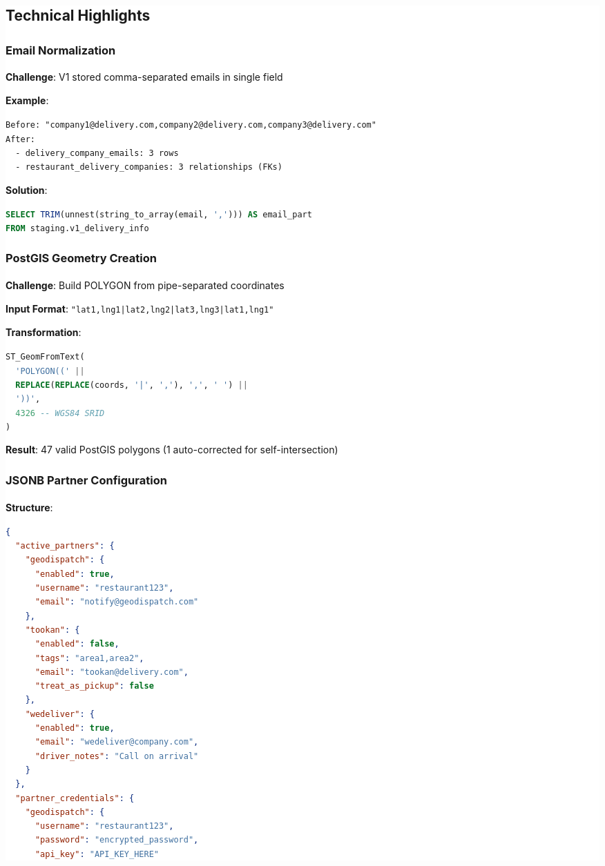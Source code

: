 
## Technical Highlights

### Email Normalization

**Challenge**: V1 stored comma-separated emails in single field

**Example**:
```
Before: "company1@delivery.com,company2@delivery.com,company3@delivery.com"
After: 
  - delivery_company_emails: 3 rows
  - restaurant_delivery_companies: 3 relationships (FKs)
```

**Solution**:
```sql
SELECT TRIM(unnest(string_to_array(email, ','))) AS email_part
FROM staging.v1_delivery_info
```

### PostGIS Geometry Creation

**Challenge**: Build POLYGON from pipe-separated coordinates

**Input Format**: `"lat1,lng1|lat2,lng2|lat3,lng3|lat1,lng1"`

**Transformation**:
```sql
ST_GeomFromText(
  'POLYGON((' || 
  REPLACE(REPLACE(coords, '|', ','), ',', ' ') || 
  '))',
  4326 -- WGS84 SRID
)
```

**Result**: 47 valid PostGIS polygons (1 auto-corrected for self-intersection)

### JSONB Partner Configuration

**Structure**:
```json
{
  "active_partners": {
    "geodispatch": {
      "enabled": true,
      "username": "restaurant123",
      "email": "notify@geodispatch.com"
    },
    "tookan": {
      "enabled": false,
      "tags": "area1,area2",
      "email": "tookan@delivery.com",
      "treat_as_pickup": false
    },
    "wedeliver": {
      "enabled": true,
      "email": "wedeliver@company.com",
      "driver_notes": "Call on arrival"
    }
  },
  "partner_credentials": {
    "geodispatch": {
      "username": "restaurant123",
      "password": "encrypted_password",
      "api_key": "API_KEY_HERE"
```